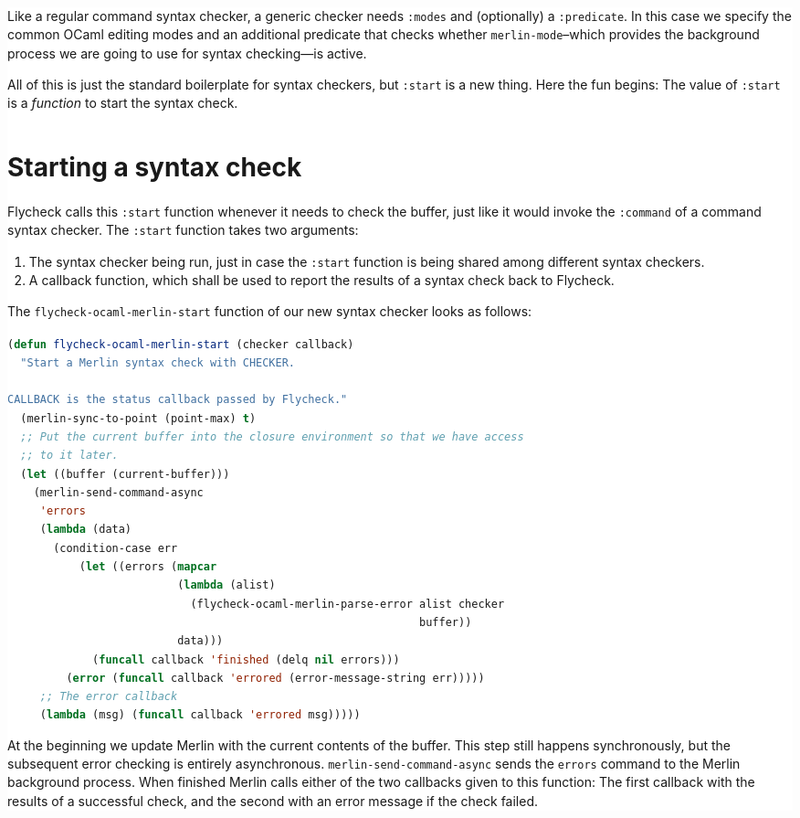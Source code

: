 Like a regular command syntax checker, a generic checker needs `:modes` and
(optionally) a `:predicate`.  In this case we specify the common OCaml editing
modes and an additional predicate that checks whether `merlin-mode`–which
provides the background process we are going to use for syntax checking—is
active.

All of this is just the standard boilerplate for syntax checkers, but `:start`
is a new thing.  Here the fun begins:  The value of `:start` is a *function* to
start the syntax check.

[fdgc]: http://www.flycheck.org/en/latest/dev/api.html#el.function.flycheck-define-generic-checker

Starting a syntax check
=======================

Flycheck calls this `:start` function whenever it needs to check the buffer,
just like it would invoke the `:command` of a command syntax checker.  The
`:start` function takes two arguments:

1. The syntax checker being run, just in case the `:start` function is being
   shared among different syntax checkers.
2. A callback function, which shall be used to report the results of a syntax
   check back to Flycheck.

The `flycheck-ocaml-merlin-start` function of our new syntax checker looks as
follows:

```commonlisp
(defun flycheck-ocaml-merlin-start (checker callback)
  "Start a Merlin syntax check with CHECKER.

CALLBACK is the status callback passed by Flycheck."
  (merlin-sync-to-point (point-max) t)
  ;; Put the current buffer into the closure environment so that we have access
  ;; to it later.
  (let ((buffer (current-buffer)))
    (merlin-send-command-async
     'errors
     (lambda (data)
       (condition-case err
           (let ((errors (mapcar
                          (lambda (alist)
                            (flycheck-ocaml-merlin-parse-error alist checker
                                                               buffer))
                          data)))
             (funcall callback 'finished (delq nil errors)))
         (error (funcall callback 'errored (error-message-string err)))))
     ;; The error callback
     (lambda (msg) (funcall callback 'errored msg)))))
```

At the beginning we update Merlin with the current contents of the buffer.  This
step still happens synchronously, but the subsequent error checking is entirely
asynchronous.  `merlin-send-command-async` sends the `errors` command to the
Merlin background process.  When finished Merlin calls either of the two
callbacks given to this function: The first callback with the results of a
successful check, and the second with an error message if the check failed.


[#169]: https://github.com/flycheck/flycheck/issues/169
[Merlin]: https://github.com/the-lambda-church/merlin
[flycheck-ocaml]: https://github.com/flycheck/flycheck-ocaml
[status]: http://www.flycheck.org/en/latest/dev/api.html#status-callback-protocol
[flycheck-error]: http://www.flycheck.org/en/latest/dev/api.html#el.struct.flycheck-error
[^1]: Essentially, an Emacs Lisp linter would freeze Emacs while checking the
[^2]: The same technique can be used for other languages, which Flycheck does
[^3]: Also, unlike `flycheck-define-checker` the syntax checker name and the
[issue tracker]: https://github.com/flycheck/flycheck/issues